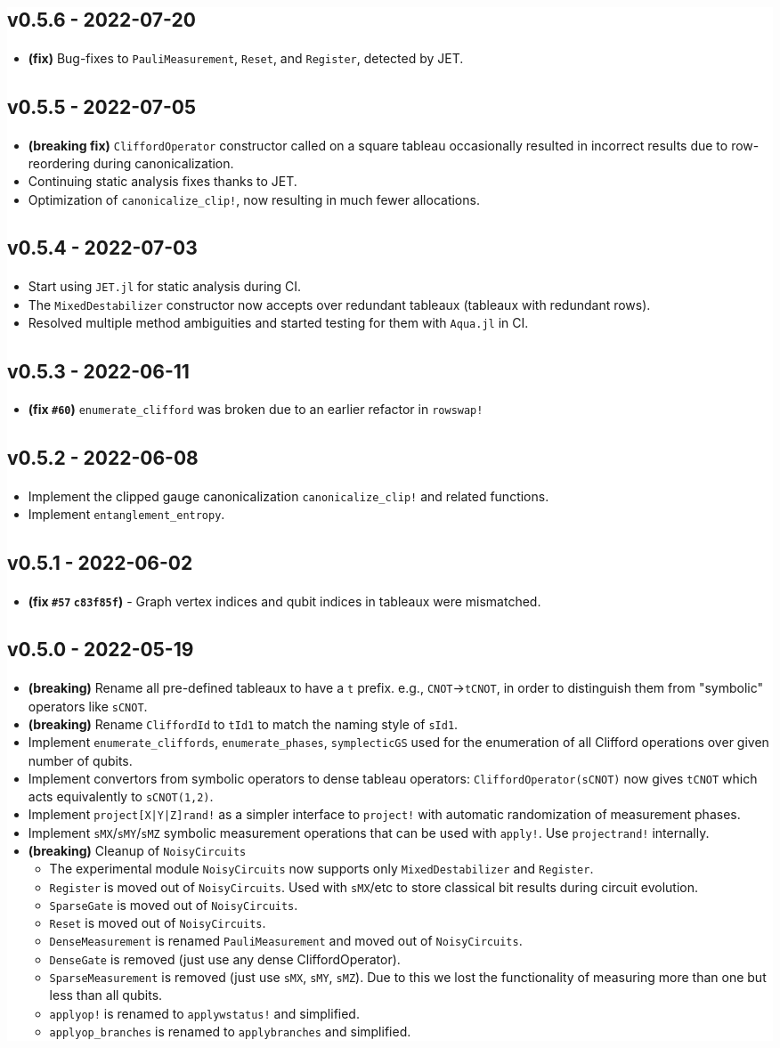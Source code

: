 ## v0.5.6 - 2022-07-20

- **(fix)** Bug-fixes to `PauliMeasurement`, `Reset`, and `Register`, detected by JET.

## v0.5.5 - 2022-07-05

- **(breaking fix)** `CliffordOperator` constructor called on a square tableau occasionally resulted in incorrect results due to row-reordering during canonicalization.
- Continuing static analysis fixes thanks to JET.
- Optimization of `canonicalize_clip!`, now resulting in much fewer allocations.

## v0.5.4 - 2022-07-03

- Start using `JET.jl` for static analysis during CI.
- The `MixedDestabilizer` constructor now accepts over redundant tableaux (tableaux with redundant rows).
- Resolved multiple method ambiguities and started testing for them with `Aqua.jl` in CI.

## v0.5.3 - 2022-06-11

- **(fix `#60`)** `enumerate_clifford` was broken due to an earlier refactor in `rowswap!`

## v0.5.2 - 2022-06-08

- Implement the clipped gauge canonicalization `canonicalize_clip!` and related functions.
- Implement `entanglement_entropy`.

## v0.5.1 - 2022-06-02

- **(fix `#57` `c83f85f`)** - Graph vertex indices and qubit indices in tableaux were mismatched.

## v0.5.0 - 2022-05-19

- **(breaking)** Rename all pre-defined tableaux to have a `t` prefix. e.g., `CNOT`→`tCNOT`, in order to distinguish them from "symbolic" operators like `sCNOT`.
- **(breaking)** Rename `CliffordId` to `tId1` to match the naming style of `sId1`.
- Implement `enumerate_cliffords`, `enumerate_phases`, `symplecticGS` used for the enumeration of all Clifford operations over given number of qubits.
- Implement convertors from symbolic operators to dense tableau operators: `CliffordOperator(sCNOT)` now gives `tCNOT` which acts equivalently to `sCNOT(1,2)`.
- Implement `project[X|Y|Z]rand!` as a simpler interface to `project!` with automatic randomization of measurement phases.
- Implement `sMX`/`sMY`/`sMZ` symbolic measurement operations that can be used with `apply!`. Use `projectrand!` internally.
- **(breaking)** Cleanup of `NoisyCircuits`
  - The experimental module `NoisyCircuits` now supports only `MixedDestabilizer` and `Register`.
  - `Register` is moved out of `NoisyCircuits`. Used with `sMX`/etc to store classical bit results during circuit evolution.
  - `SparseGate` is moved out of `NoisyCircuits`.
  - `Reset` is moved out of `NoisyCircuits`.
  - `DenseMeasurement` is renamed `PauliMeasurement` and moved out of `NoisyCircuits`.
  - `DenseGate` is removed (just use any dense CliffordOperator).
  - `SparseMeasurement` is removed (just use `sMX`, `sMY`, `sMZ`). Due to this we lost the functionality of measuring more than one but less than all qubits.
  - `applyop!` is renamed to `applywstatus!` and simplified.
  - `applyop_branches` is renamed to `applybranches` and simplified.
